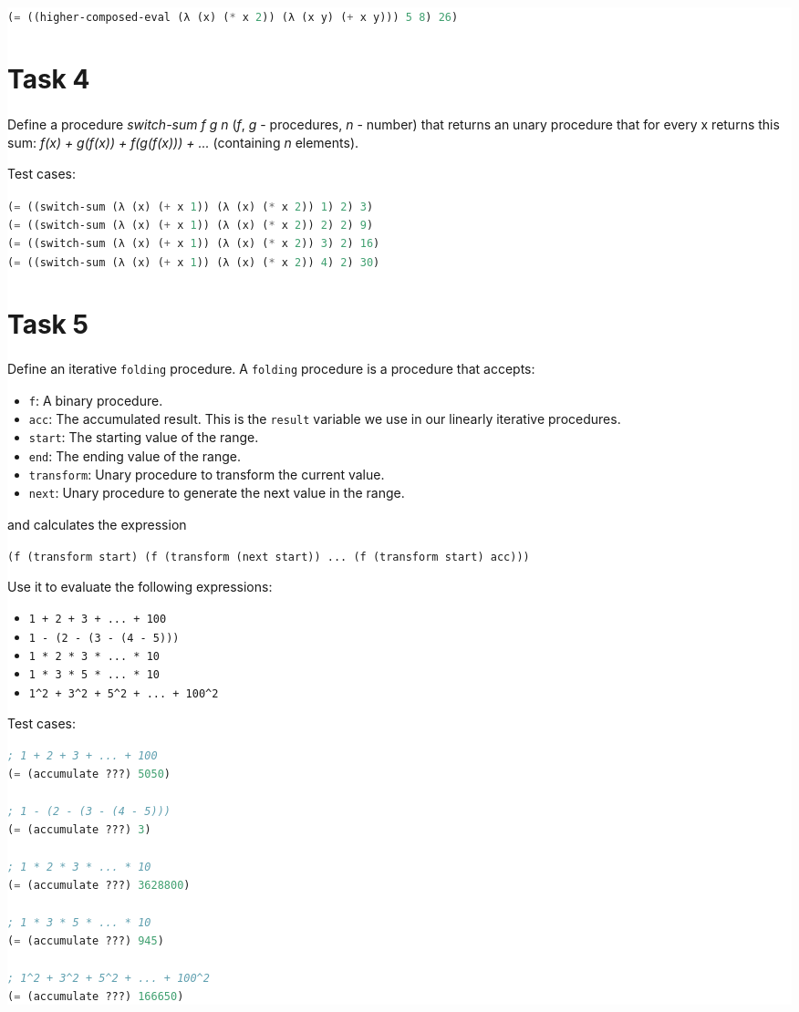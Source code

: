 ```lisp
(= ((higher-composed-eval (λ (x) (* x 2)) (λ (x y) (+ x y))) 5 8) 26)
```

# Task 4

Define a procedure *switch-sum f g n* (*f*, *g* - procedures, *n* - number) that returns an unary procedure that for every x returns this sum: *f(x) + g(f(x)) + f(g(f(x))) +  ...* (containing *n* elements).

Test cases:

```lisp
(= ((switch-sum (λ (x) (+ x 1)) (λ (x) (* x 2)) 1) 2) 3)
(= ((switch-sum (λ (x) (+ x 1)) (λ (x) (* x 2)) 2) 2) 9)
(= ((switch-sum (λ (x) (+ x 1)) (λ (x) (* x 2)) 3) 2) 16)
(= ((switch-sum (λ (x) (+ x 1)) (λ (x) (* x 2)) 4) 2) 30)
```

# Task 5

Define an iterative `folding` procedure. A `folding` procedure is a procedure that accepts:

- `f`: A binary procedure.
- `acc`: The accumulated result. This is the `result` variable we use in our linearly iterative procedures.
- `start`: The starting value of the range.
- `end`: The ending value of the range.
- `transform`: Unary procedure to transform the current value.
- `next`: Unary procedure to generate the next value in the range.

and calculates the expression

`(f (transform start) (f (transform (next start)) ... (f (transform start) acc)))`

Use it to evaluate the following expressions:

- `1 + 2 + 3 + ... + 100`
- `1 - (2 - (3 - (4 - 5)))`
- `1 * 2 * 3 * ... * 10`
- `1 * 3 * 5 * ... * 10`
- `1^2 + 3^2 + 5^2 + ... + 100^2`

Test cases:

```lisp
; 1 + 2 + 3 + ... + 100
(= (accumulate ???) 5050)

; 1 - (2 - (3 - (4 - 5)))
(= (accumulate ???) 3)

; 1 * 2 * 3 * ... * 10
(= (accumulate ???) 3628800)

; 1 * 3 * 5 * ... * 10
(= (accumulate ???) 945)

; 1^2 + 3^2 + 5^2 + ... + 100^2
(= (accumulate ???) 166650)
```
